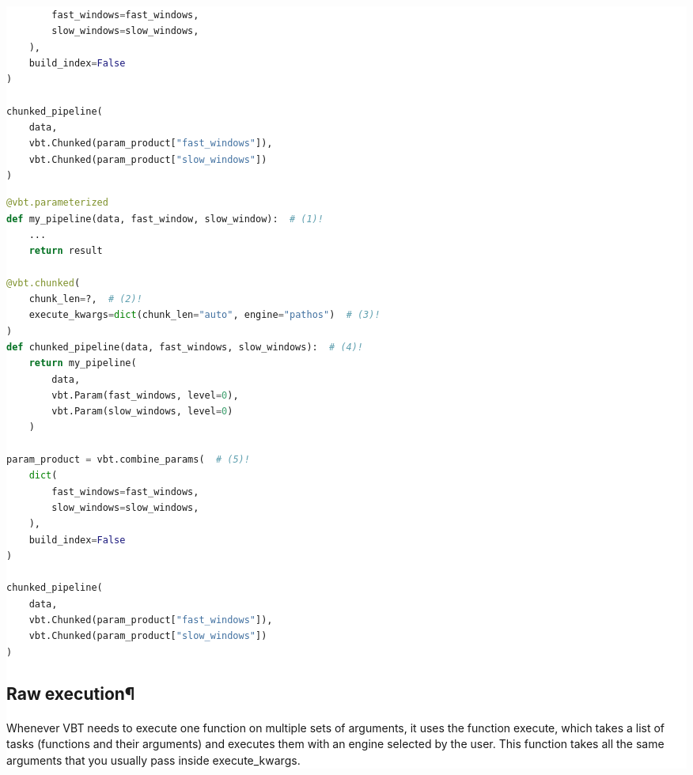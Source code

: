```python
        fast_windows=fast_windows,
        slow_windows=slow_windows,
    ),
    build_index=False
)

chunked_pipeline(
    data,
    vbt.Chunked(param_product["fast_windows"]), 
    vbt.Chunked(param_product["slow_windows"])
)
```

```python
@vbt.parameterized
def my_pipeline(data, fast_window, slow_window):  # (1)!
    ...
    return result

@vbt.chunked(
    chunk_len=?,  # (2)!
    execute_kwargs=dict(chunk_len="auto", engine="pathos")  # (3)!
)
def chunked_pipeline(data, fast_windows, slow_windows):  # (4)!
    return my_pipeline(
        data, 
        vbt.Param(fast_windows, level=0), 
        vbt.Param(slow_windows, level=0)
    )

param_product = vbt.combine_params(  # (5)!
    dict(
        fast_windows=fast_windows,
        slow_windows=slow_windows,
    ),
    build_index=False
)

chunked_pipeline(
    data,
    vbt.Chunked(param_product["fast_windows"]), 
    vbt.Chunked(param_product["slow_windows"])
)
```

## Raw execution¶

Whenever VBT needs to execute one function on multiple sets of arguments, it uses the function execute, which takes a list of tasks (functions and their arguments) and executes them with an engine selected by the user. This function takes all the same arguments that you usually pass inside execute_kwargs.
